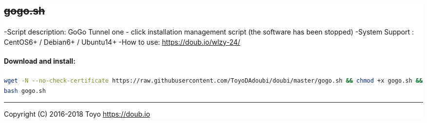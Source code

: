 ##  ~~gogo.sh~~

-Script description: GoGo Tunnel one - click installation management script (the software has been stopped)
-System Support : CentOS6+ / Debian6+ / Ubuntu14+
-How to use: https://doub.io/wlzy-24/

####  Download and install:
``` bash
wget -N --no-check-certificate https://raw.githubusercontent.com/ToyoDAdoubi/doubi/master/gogo.sh && chmod +x gogo.sh && bash gogo.sh
```

---
Copyright (C) 2016-2018 Toyo <https://doub.io>
